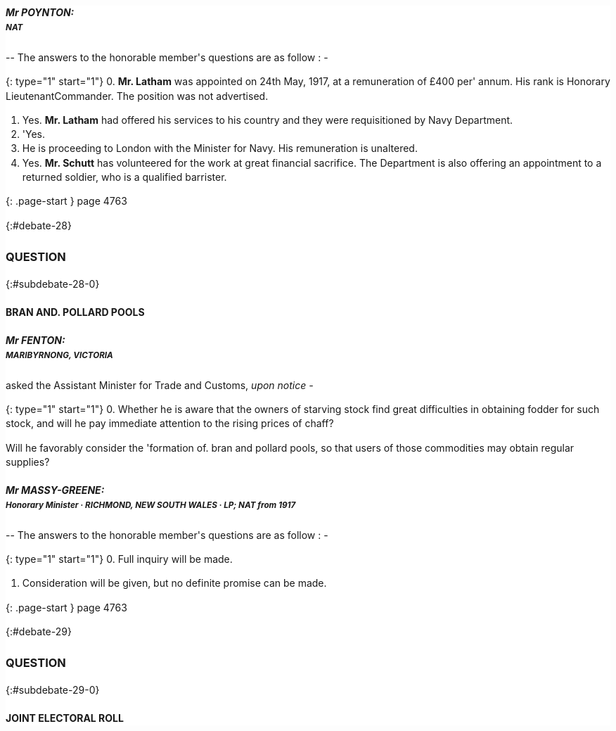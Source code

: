 ##### Mr POYNTON:<br><small class="text-muted">NAT</small>

-- The answers to the honorable member's questions are as follow :  - 

{: type="1" start="1"}
0. 
 **Mr. Latham** was appointed on 24th May, 1917, at a remuneration of £400 per' annum.  His  rank is Honorary LieutenantCommander. The position was not advertised. 
1. Yes.  **Mr. Latham**  had offered his services to his country and they were requisitioned by Navy Department. 
2. 'Yes. 
3. He is proceeding to London with the Minister for Navy. His remuneration is unaltered. 
4. Yes.  **Mr. Schutt**  has volunteered for the work at great financial sacrifice. The Department is also offering an appointment to a returned soldier, who is a qualified barrister. 

{: .page-start }
page 4763

{:#debate-28}
### QUESTION

{:#subdebate-28-0}
#### BRAN AND. POLLARD POOLS

##### Mr FENTON:<br><small class="text-muted">MARIBYRNONG, VICTORIA</small>

asked the Assistant Minister for Trade and Customs,  *upon notice -* 

{: type="1" start="1"}
0. Whether he is aware that the owners  of starving stock find great difficulties in obtaining fodder for such stock, and will he pay immediate attention to the rising prices of chaff? 

Will he favorably consider the 'formation of. bran and pollard pools, so that users of those commodities may obtain regular supplies? 

##### Mr MASSY-GREENE:<br><small class="text-muted">Honorary Minister &middot; RICHMOND, NEW SOUTH WALES &middot; LP; NAT from 1917</small>

-- The answers to the honorable member's questions are as follow :  - 

{: type="1" start="1"}
0. Full inquiry will be made. 
1. Consideration will be given, but no definite promise can be made. 

{: .page-start }
page 4763

{:#debate-29}
### QUESTION

{:#subdebate-29-0}
#### JOINT ELECTORAL ROLL

